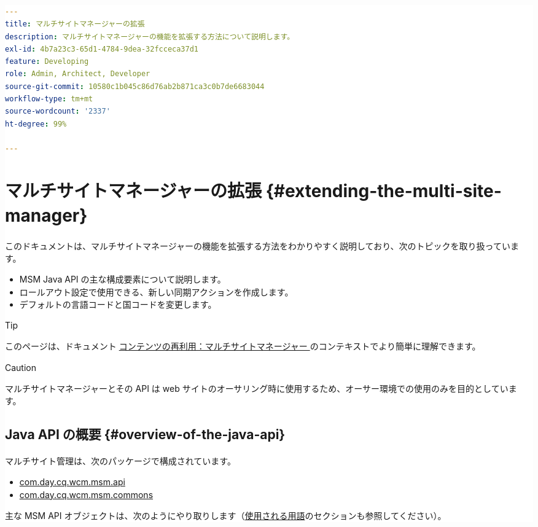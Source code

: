 ```yaml
---
title: マルチサイトマネージャーの拡張
description: マルチサイトマネージャーの機能を拡張する方法について説明します。
exl-id: 4b7a23c3-65d1-4784-9dea-32fcceca37d1
feature: Developing
role: Admin, Architect, Developer
source-git-commit: 10580c1b045c86d76ab2b871ca3c0b7de6683044
workflow-type: tm+mt
source-wordcount: '2337'
ht-degree: 99%

---
```


# マルチサイトマネージャーの拡張 {#extending-the-multi-site-manager}

このドキュメントは、マルチサイトマネージャーの機能を拡張する方法をわかりやすく説明しており、次のトピックを取り扱っています。

* MSM Java API の主な構成要素について説明します。
* ロールアウト設定で使用できる、新しい同期アクションを作成します。
* デフォルトの言語コードと国コードを変更します。

>[!TIP]
>
>このページは、ドキュメント [ コンテンツの再利用：マルチサイトマネージャー ](/help/sites-cloud/administering/msm/overview.md) のコンテキストでより簡単に理解できます。

>[!CAUTION]
>
>マルチサイトマネージャーとその API は web サイトのオーサリング時に使用するため、オーサー環境での使用のみを目的としています。

## Java API の概要 {#overview-of-the-java-api}

マルチサイト管理は、次のパッケージで構成されています。

* [com.day.cq.wcm.msm.api](https://developer.adobe.com/experience-manager/reference-materials/6-5/javadoc/com/day/cq/wcm/msm/api/package-frame.html)
* [com.day.cq.wcm.msm.commons](https://developer.adobe.com/experience-manager/reference-materials/6-5/javadoc/com/day/cq/wcm/msm/commons/package-frame.html)

主な MSM API オブジェクトは、次のようにやり取りします（[使用される用語](/help/sites-cloud/administering/msm/overview.md#terms-used)のセクションも参照してください）。
